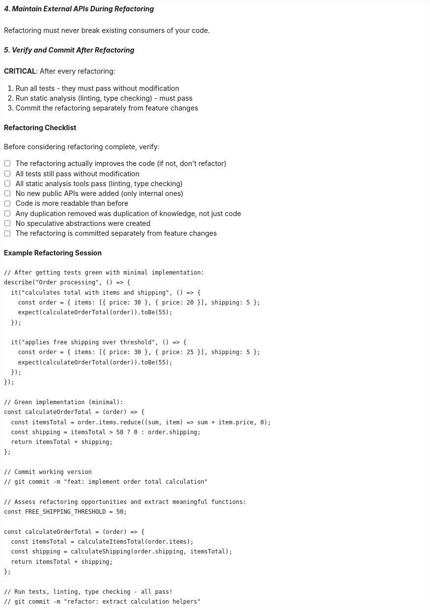 ##### 4. Maintain External APIs During Refactoring

Refactoring must never break existing consumers of your code.

##### 5. Verify and Commit After Refactoring

**CRITICAL**: After every refactoring:

1. Run all tests - they must pass without modification
2. Run static analysis (linting, type checking) - must pass
3. Commit the refactoring separately from feature changes

#### Refactoring Checklist

Before considering refactoring complete, verify:

- [ ] The refactoring actually improves the code (if not, don't refactor)
- [ ] All tests still pass without modification
- [ ] All static analysis tools pass (linting, type checking)
- [ ] No new public APIs were added (only internal ones)
- [ ] Code is more readable than before
- [ ] Any duplication removed was duplication of knowledge, not just code
- [ ] No speculative abstractions were created
- [ ] The refactoring is committed separately from feature changes

#### Example Refactoring Session

```
// After getting tests green with minimal implementation:
describe("Order processing", () => {
  it("calculates total with items and shipping", () => {
    const order = { items: [{ price: 30 }, { price: 20 }], shipping: 5 };
    expect(calculateOrderTotal(order)).toBe(55);
  });

  it("applies free shipping over threshold", () => {
    const order = { items: [{ price: 30 }, { price: 25 }], shipping: 5 };
    expect(calculateOrderTotal(order)).toBe(55);
  });
});

// Green implementation (minimal):
const calculateOrderTotal = (order) => {
  const itemsTotal = order.items.reduce((sum, item) => sum + item.price, 0);
  const shipping = itemsTotal > 50 ? 0 : order.shipping;
  return itemsTotal + shipping;
};

// Commit working version
// git commit -m "feat: implement order total calculation"

// Assess refactoring opportunities and extract meaningful functions:
const FREE_SHIPPING_THRESHOLD = 50;

const calculateOrderTotal = (order) => {
  const itemsTotal = calculateItemsTotal(order.items);
  const shipping = calculateShipping(order.shipping, itemsTotal);
  return itemsTotal + shipping;
};

// Run tests, linting, type checking - all pass!
// git commit -m "refactor: extract calculation helpers"
```
